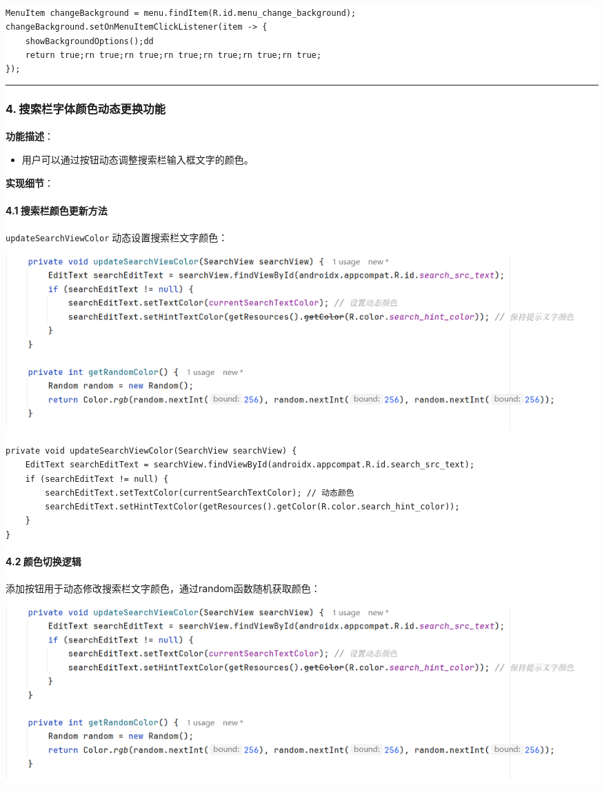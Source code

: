 

```
MenuItem changeBackground = menu.findItem(R.id.menu_change_background);
changeBackground.setOnMenuItemClickListener(item -> {
    showBackgroundOptions();dd
    return true;rn true;rn true;rn true;rn true;rn true;rn true;
});
```

------

### 4. 搜索栏字体颜色动态更换功能

**功能描述**：

- 用户可以通过按钮动态调整搜索栏输入框文字的颜色。

**实现细节**：

#### 4.1 搜索栏颜色更新方法

`updateSearchViewColor` 动态设置搜索栏文字颜色：

![gn401](gn401.png)

```
private void updateSearchViewColor(SearchView searchView) {
    EditText searchEditText = searchView.findViewById(androidx.appcompat.R.id.search_src_text);
    if (searchEditText != null) {
        searchEditText.setTextColor(currentSearchTextColor); // 动态颜色
        searchEditText.setHintTextColor(getResources().getColor(R.color.search_hint_color));
    }
}
```

#### 4.2 颜色切换逻辑

添加按钮用于动态修改搜索栏文字颜色，通过random函数随机获取颜色：

![gn402](gn402.png)
